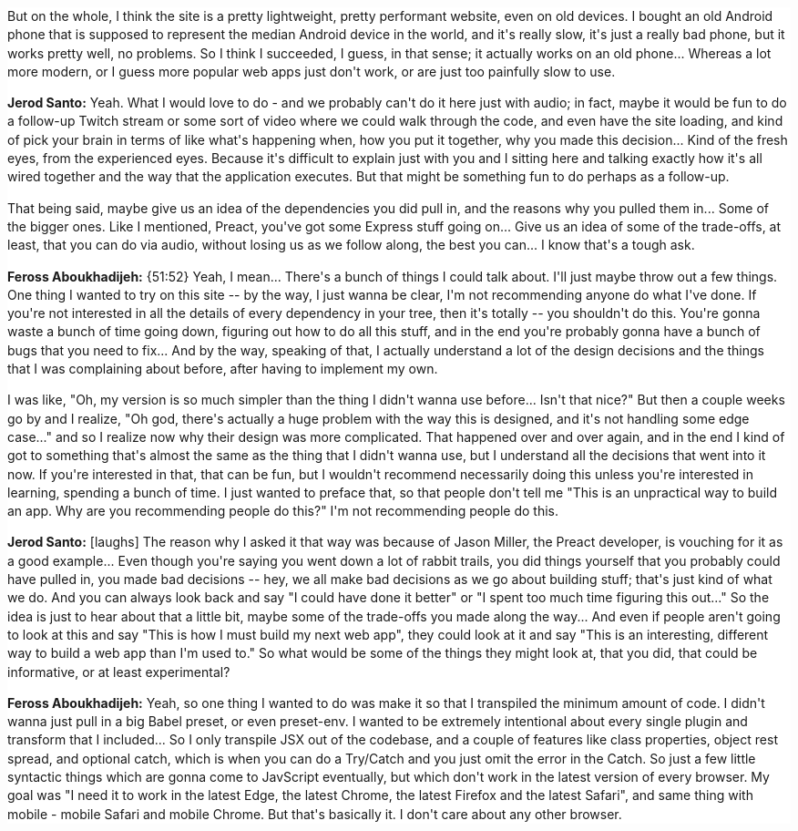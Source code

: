 But on the whole, I think the site is a pretty lightweight, pretty performant website, even on old devices. I bought an old Android phone that is supposed to represent the median Android device in the world, and it's really slow, it's just a really bad phone, but it works pretty well, no problems. So I think I succeeded, I guess, in that sense; it actually works on an old phone... Whereas a lot more modern, or I guess more popular web apps just don't work, or are just too painfully slow to use.

**Jerod Santo:** Yeah. What I would love to do - and we probably can't do it here just with audio; in fact, maybe it would be fun to do a follow-up Twitch stream or some sort of video where we could walk through the code, and even have the site loading, and kind of pick your brain in terms of like what's happening when, how you put it together, why you made this decision... Kind of the fresh eyes, from the experienced eyes. Because it's difficult to explain just with you and I sitting here and talking exactly how it's all wired together and the way that the application executes. But that might be something fun to do perhaps as a follow-up.

That being said, maybe give us an idea of the dependencies you did pull in, and the reasons why you pulled them in... Some of the bigger ones. Like I mentioned, Preact, you've got some Express stuff going on... Give us an idea of some of the trade-offs, at least, that you can do via audio, without losing us as we follow along, the best you can... I know that's a tough ask.

**Feross Aboukhadijeh:** \{51:52\} Yeah, I mean... There's a bunch of things I could talk about. I'll just maybe throw out a few things. One thing I wanted to try on this site -- by the way, I just wanna be clear, I'm not recommending anyone do what I've done. If you're not interested in all the details of every dependency in your tree, then it's totally -- you shouldn't do this. You're gonna waste a bunch of time going down, figuring out how to do all this stuff, and in the end you're probably gonna have a bunch of bugs that you need to fix... And by the way, speaking of that, I actually understand a lot of the design decisions and the things that I was complaining about before, after having to implement my own.

I was like, "Oh, my version is so much simpler than the thing I didn't wanna use before... Isn't that nice?" But then a couple weeks go by and I realize, "Oh god, there's actually a huge problem with the way this is designed, and it's not handling some edge case..." and so I realize now why their design was more complicated. That happened over and over again, and in the end I kind of got to something that's almost the same as the thing that I didn't wanna use, but I understand all the decisions that went into it now. If you're interested in that, that can be fun, but I wouldn't recommend necessarily doing this unless you're interested in learning, spending a bunch of time. I just wanted to preface that, so that people don't tell me "This is an unpractical way to build an app. Why are you recommending people do this?" I'm not recommending people do this.

**Jerod Santo:** \[laughs\] The reason why I asked it that way was because of Jason Miller, the Preact developer, is vouching for it as a good example... Even though you're saying you went down a lot of rabbit trails, you did things yourself that you probably could have pulled in, you made bad decisions -- hey, we all make bad decisions as we go about building stuff; that's just kind of what we do. And you can always look back and say "I could have done it better" or "I spent too much time figuring this out..." So the idea is just to hear about that a little bit, maybe some of the trade-offs you made along the way... And even if people aren't going to look at this and say "This is how I must build my next web app", they could look at it and say "This is an interesting, different way to build a web app than I'm used to." So what would be some of the things they might look at, that you did, that could be informative, or at least experimental?

**Feross Aboukhadijeh:** Yeah, so one thing I wanted to do was make it so that I transpiled the minimum amount of code. I didn't wanna just pull in a big Babel preset, or even preset-env. I wanted to be extremely intentional about every single plugin and transform that I included... So I only transpile JSX out of the codebase, and a couple of features like class properties, object rest spread, and optional catch, which is when you can do a Try/Catch and you just omit the error in the Catch. So just a few little syntactic things which are gonna come to JavScript eventually, but which don't work in the latest version of every browser. My goal was "I need it to work in the latest Edge, the latest Chrome, the latest Firefox and the latest Safari", and same thing with mobile - mobile Safari and mobile Chrome. But that's basically it. I don't care about any other browser.
